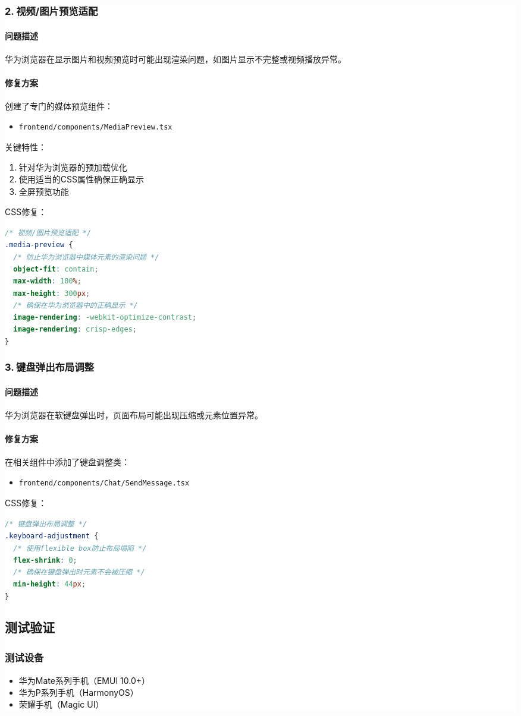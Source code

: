 ### 2. 视频/图片预览适配

#### 问题描述
华为浏览器在显示图片和视频预览时可能出现渲染问题，如图片显示不完整或视频播放异常。

#### 修复方案
创建了专门的媒体预览组件：
- `frontend/components/MediaPreview.tsx`

关键特性：
1. 针对华为浏览器的预加载优化
2. 使用适当的CSS属性确保正确显示
3. 全屏预览功能

CSS修复：
```css
/* 视频/图片预览适配 */
.media-preview {
  /* 防止华为浏览器中媒体元素的渲染问题 */
  object-fit: contain;
  max-width: 100%;
  max-height: 300px;
  /* 确保在华为浏览器中的正确显示 */
  image-rendering: -webkit-optimize-contrast;
  image-rendering: crisp-edges;
}
```

### 3. 键盘弹出布局调整

#### 问题描述
华为浏览器在软键盘弹出时，页面布局可能出现压缩或元素位置异常。

#### 修复方案
在相关组件中添加了键盘调整类：
- `frontend/components/Chat/SendMessage.tsx`

CSS修复：
```css
/* 键盘弹出布局调整 */
.keyboard-adjustment {
  /* 使用flexible box防止布局塌陷 */
  flex-shrink: 0;
  /* 确保在键盘弹出时元素不会被压缩 */
  min-height: 44px;
}
```

## 测试验证

### 测试设备
- 华为Mate系列手机（EMUI 10.0+）
- 华为P系列手机（HarmonyOS）
- 荣耀手机（Magic UI）
